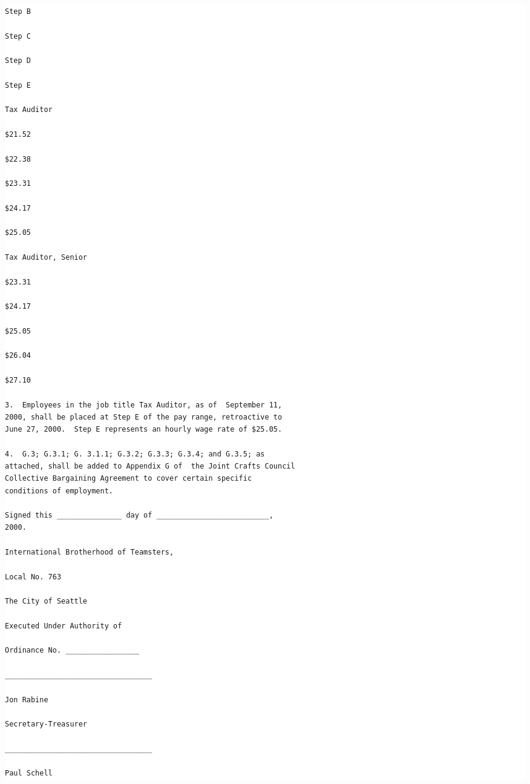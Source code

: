     Step B  
  
    Step C  
  
    Step D  
  
    Step E  
  
    Tax Auditor  
  
    $21.52  
  
    $22.38  
  
    $23.31  
  
    $24.17  
  
    $25.05  
  
    Tax Auditor, Senior  
  
    $23.31  
  
    $24.17  
  
    $25.05  
  
    $26.04  
  
    $27.10  
  
    3.  Employees in the job title Tax Auditor, as of  September 11,  
    2000, shall be placed at Step E of the pay range, retroactive to  
    June 27, 2000.  Step E represents an hourly wage rate of $25.05.  
  
    4.  G.3; G.3.1; G. 3.1.1; G.3.2; G.3.3; G.3.4; and G.3.5; as  
    attached, shall be added to Appendix G of  the Joint Crafts Council  
    Collective Bargaining Agreement to cover certain specific  
    conditions of employment.  
  
    Signed this _______________ day of __________________________,  
    2000.  
  
    International Brotherhood of Teamsters,  
  
    Local No. 763  
  
    The City of Seattle  
  
    Executed Under Authority of  
  
    Ordinance No. _________________  
  
    __________________________________  
  
    Jon Rabine  
  
    Secretary-Treasurer  
  
    __________________________________  
  
    Paul Schell  
  